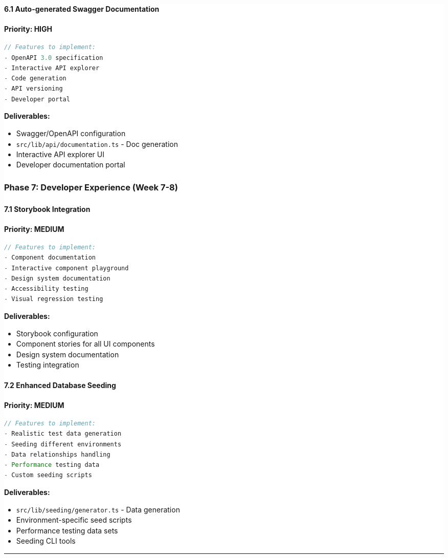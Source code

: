#### 6.1 Auto-generated Swagger Documentation
**Priority: HIGH**
```typescript
// Features to implement:
- OpenAPI 3.0 specification
- Interactive API explorer
- Code generation
- API versioning
- Developer portal
```

**Deliverables:**
- Swagger/OpenAPI configuration
- `src/lib/api/documentation.ts` - Doc generation
- Interactive API explorer UI
- Developer documentation portal

### Phase 7: Developer Experience (Week 7-8)

#### 7.1 Storybook Integration
**Priority: MEDIUM**
```typescript
// Features to implement:
- Component documentation
- Interactive component playground
- Design system documentation
- Accessibility testing
- Visual regression testing
```

**Deliverables:**
- Storybook configuration
- Component stories for all UI components
- Design system documentation
- Testing integration

#### 7.2 Enhanced Database Seeding
**Priority: MEDIUM**
```typescript
// Features to implement:
- Realistic test data generation
- Seeding different environments
- Data relationships handling
- Performance testing data
- Custom seeding scripts
```

**Deliverables:**
- `src/lib/seeding/generator.ts` - Data generation
- Environment-specific seed scripts
- Performance testing data sets
- Seeding CLI tools

---
